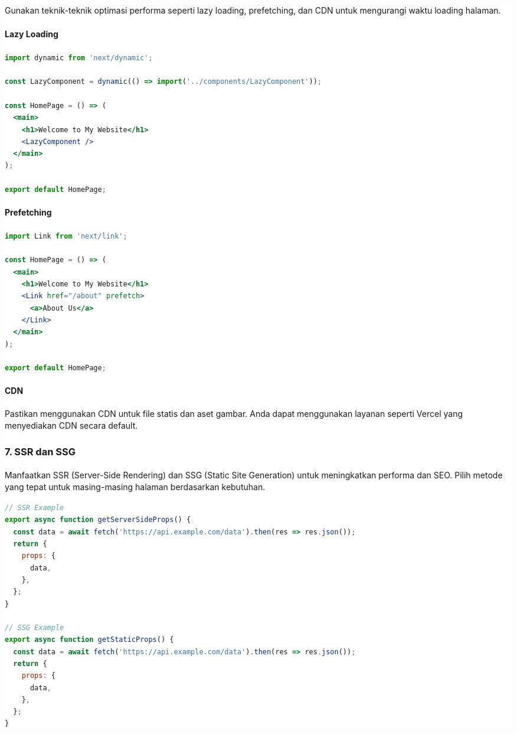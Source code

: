 Gunakan teknik-teknik optimasi performa seperti lazy loading, prefetching, dan CDN untuk mengurangi waktu loading halaman.

#### Lazy Loading

```jsx
import dynamic from 'next/dynamic';

const LazyComponent = dynamic(() => import('../components/LazyComponent'));

const HomePage = () => (
  <main>
    <h1>Welcome to My Website</h1>
    <LazyComponent />
  </main>
);

export default HomePage;
```

#### Prefetching

```jsx
import Link from 'next/link';

const HomePage = () => (
  <main>
    <h1>Welcome to My Website</h1>
    <Link href="/about" prefetch>
      <a>About Us</a>
    </Link>
  </main>
);

export default HomePage;
```

#### CDN

Pastikan menggunakan CDN untuk file statis dan aset gambar. Anda dapat menggunakan layanan seperti Vercel yang menyediakan CDN secara default.

### 7. **SSR dan SSG**

Manfaatkan SSR (Server-Side Rendering) dan SSG (Static Site Generation) untuk meningkatkan performa dan SEO. Pilih metode yang tepat untuk masing-masing halaman berdasarkan kebutuhan.

```jsx
// SSR Example
export async function getServerSideProps() {
  const data = await fetch('https://api.example.com/data').then(res => res.json());
  return {
    props: {
      data,
    },
  };
}

// SSG Example
export async function getStaticProps() {
  const data = await fetch('https://api.example.com/data').then(res => res.json());
  return {
    props: {
      data,
    },
  };
}
```